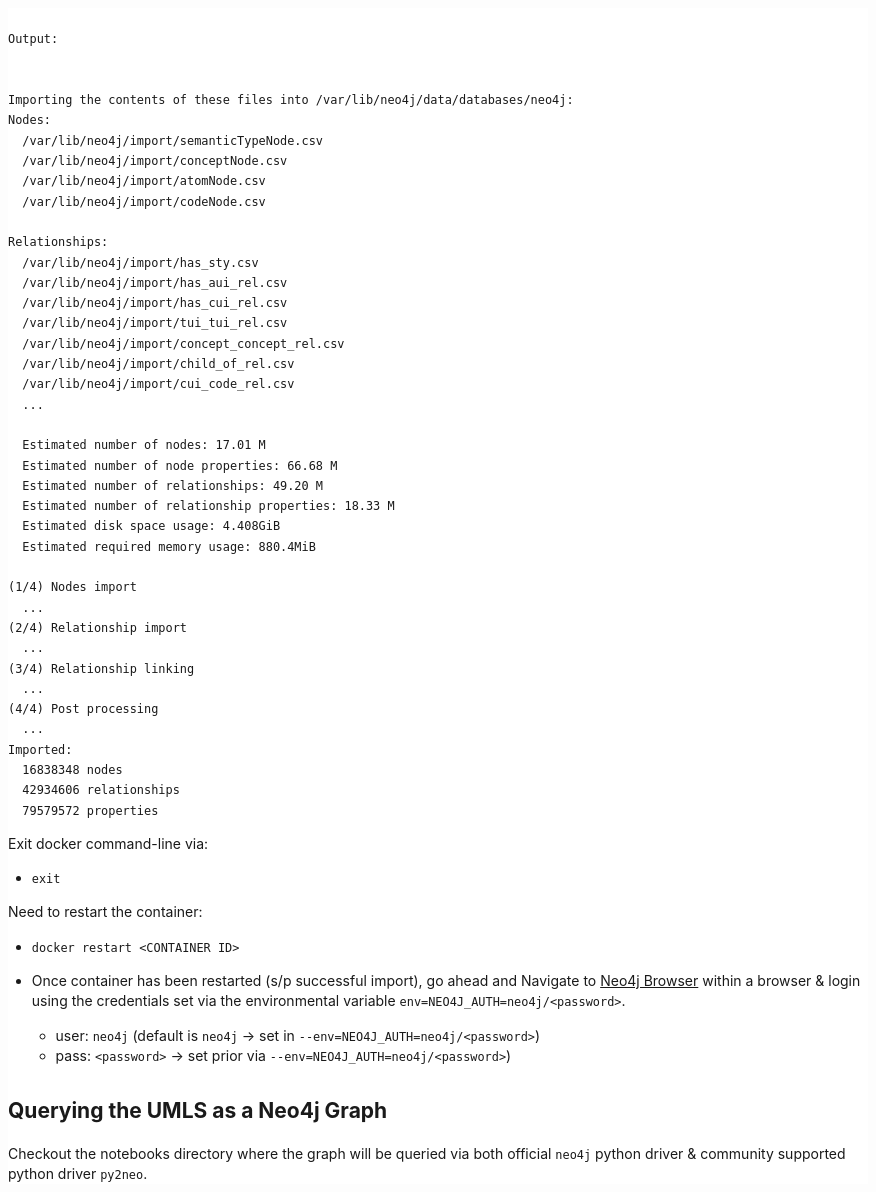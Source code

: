 ```SHELL

Output:


Importing the contents of these files into /var/lib/neo4j/data/databases/neo4j:
Nodes:
  /var/lib/neo4j/import/semanticTypeNode.csv
  /var/lib/neo4j/import/conceptNode.csv
  /var/lib/neo4j/import/atomNode.csv
  /var/lib/neo4j/import/codeNode.csv

Relationships:
  /var/lib/neo4j/import/has_sty.csv
  /var/lib/neo4j/import/has_aui_rel.csv
  /var/lib/neo4j/import/has_cui_rel.csv
  /var/lib/neo4j/import/tui_tui_rel.csv
  /var/lib/neo4j/import/concept_concept_rel.csv
  /var/lib/neo4j/import/child_of_rel.csv
  /var/lib/neo4j/import/cui_code_rel.csv
  ...

  Estimated number of nodes: 17.01 M
  Estimated number of node properties: 66.68 M
  Estimated number of relationships: 49.20 M
  Estimated number of relationship properties: 18.33 M
  Estimated disk space usage: 4.408GiB
  Estimated required memory usage: 880.4MiB

(1/4) Nodes import
  ...
(2/4) Relationship import
  ...
(3/4) Relationship linking
  ...
(4/4) Post processing
  ...
Imported:
  16838348 nodes
  42934606 relationships
  79579572 properties
```

Exit docker command-line via:

- `exit`

Need to restart the container:

- `docker restart <CONTAINER ID>`

- Once container has been restarted (s/p successful import), go ahead and Navigate to [Neo4j Browser](http://localhost:7474/) within a browser & login using the credentials set via the environmental variable `env=NEO4J_AUTH=neo4j/<password>`.
  - user: `neo4j` (default is `neo4j` -> set in `--env=NEO4J_AUTH=neo4j/<password>`)
  - pass: `<password>` -> set prior via `--env=NEO4J_AUTH=neo4j/<password>`)

## Querying the UMLS as a Neo4j Graph

Checkout the notebooks directory where the graph will be queried via both official `neo4j` python driver & community supported python driver `py2neo`.
